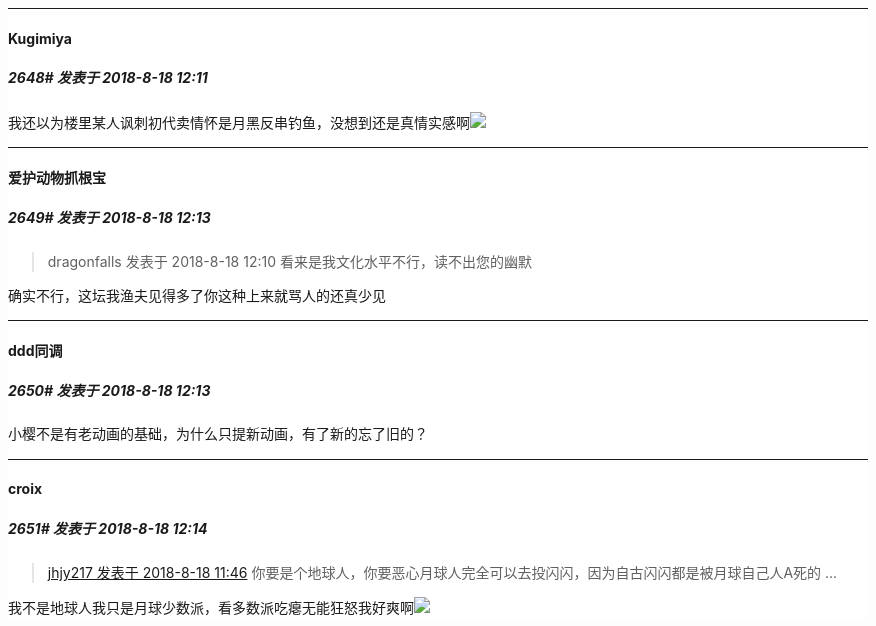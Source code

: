 

*****

####  Kugimiya  
##### 2648#       发表于 2018-8-18 12:11




我还以为楼里某人讽刺初代卖情怀是月黑反串钓鱼，没想到还是真情实感啊<img src="https://static.saraba1st.com/image/smiley/face2017/067.png" referrerpolicy="no-referrer">







*****

####  爱护动物抓根宝  
##### 2649#       发表于 2018-8-18 12:13



<blockquote>dragonfalls 发表于 2018-8-18 12:10
看来是我文化水平不行，读不出您的幽默</blockquote>
确实不行，这坛我渔夫见得多了你这种上来就骂人的还真少见







*****

####  ddd同调  
##### 2650#       发表于 2018-8-18 12:13




小樱不是有老动画的基础，为什么只提新动画，有了新的忘了旧的？







*****

####  croix  
##### 2651#       发表于 2018-8-18 12:14



<blockquote><a href="httphttps://bbs.saraba1st.com/2b/forum.php?mod=redirect&amp;goto=findpost&amp;pid=40684558&amp;ptid=1725775" target="_blank">jhjy217 发表于 2018-8-18 11:46</a>
你要是个地球人，你要恶心月球人完全可以去投闪闪，因为自古闪闪都是被月球自己人A死的 ...</blockquote>
我不是地球人我只是月球少数派，看多数派吃瘪无能狂怒我好爽啊<img src="https://static.saraba1st.com/image/smiley/face2017/053.png" referrerpolicy="no-referrer">




